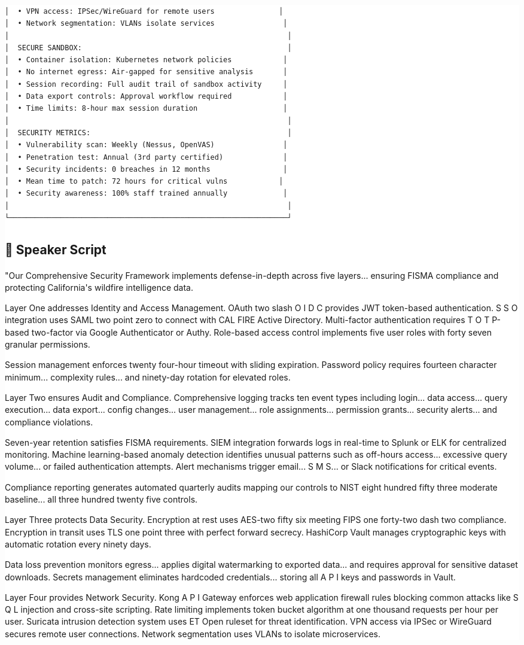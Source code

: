 ```
│  • VPN access: IPSec/WireGuard for remote users               │
│  • Network segmentation: VLANs isolate services                │
│                                                                 │
│  SECURE SANDBOX:                                                │
│  • Container isolation: Kubernetes network policies            │
│  • No internet egress: Air-gapped for sensitive analysis       │
│  • Session recording: Full audit trail of sandbox activity     │
│  • Data export controls: Approval workflow required            │
│  • Time limits: 8-hour max session duration                    │
│                                                                 │
│  SECURITY METRICS:                                              │
│  • Vulnerability scan: Weekly (Nessus, OpenVAS)                │
│  • Penetration test: Annual (3rd party certified)              │
│  • Security incidents: 0 breaches in 12 months                 │
│  • Mean time to patch: 72 hours for critical vulns            │
│  • Security awareness: 100% staff trained annually             │
│                                                                 │
└─────────────────────────────────────────────────────────────────┘
```

## 🎤 **Speaker Script**

"Our Comprehensive Security Framework implements defense-in-depth across five layers... ensuring FISMA compliance and protecting California's wildfire intelligence data.

Layer One addresses Identity and Access Management. OAuth two slash O I D C provides JWT token-based authentication. S S O integration uses SAML two point zero to connect with CAL FIRE Active Directory. Multi-factor authentication requires T O T P-based two-factor via Google Authenticator or Authy. Role-based access control implements five user roles with forty seven granular permissions.

Session management enforces twenty four-hour timeout with sliding expiration. Password policy requires fourteen character minimum... complexity rules... and ninety-day rotation for elevated roles.

Layer Two ensures Audit and Compliance. Comprehensive logging tracks ten event types including login... data access... query execution... data export... config changes... user management... role assignments... permission grants... security alerts... and compliance violations.

Seven-year retention satisfies FISMA requirements. SIEM integration forwards logs in real-time to Splunk or ELK for centralized monitoring. Machine learning-based anomaly detection identifies unusual patterns such as off-hours access... excessive query volume... or failed authentication attempts. Alert mechanisms trigger email... S M S... or Slack notifications for critical events.

Compliance reporting generates automated quarterly audits mapping our controls to NIST eight hundred fifty three moderate baseline... all three hundred twenty five controls.

Layer Three protects Data Security. Encryption at rest uses AES-two fifty six meeting FIPS one forty-two dash two compliance. Encryption in transit uses TLS one point three with perfect forward secrecy. HashiCorp Vault manages cryptographic keys with automatic rotation every ninety days.

Data loss prevention monitors egress... applies digital watermarking to exported data... and requires approval for sensitive dataset downloads. Secrets management eliminates hardcoded credentials... storing all A P I keys and passwords in Vault.

Layer Four provides Network Security. Kong A P I Gateway enforces web application firewall rules blocking common attacks like S Q L injection and cross-site scripting. Rate limiting implements token bucket algorithm at one thousand requests per hour per user. Suricata intrusion detection system uses ET Open ruleset for threat identification. VPN access via IPSec or WireGuard secures remote user connections. Network segmentation uses VLANs to isolate microservices.
